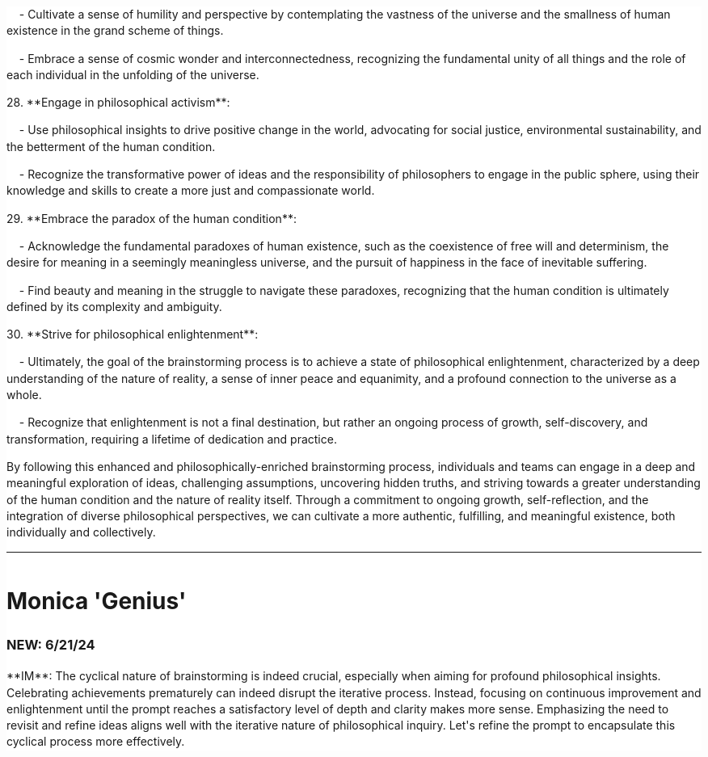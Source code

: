     - Cultivate a sense of humility and perspective by contemplating the vastness of the universe and the smallness of human existence in the grand scheme of things.

    - Embrace a sense of cosmic wonder and interconnectedness, recognizing the fundamental unity of all things and the role of each individual in the unfolding of the universe.

  

28\. \*\*Engage in philosophical activism\*\*:

    - Use philosophical insights to drive positive change in the world, advocating for social justice, environmental sustainability, and the betterment of the human condition.

    - Recognize the transformative power of ideas and the responsibility of philosophers to engage in the public sphere, using their knowledge and skills to create a more just and compassionate world.

  

29\. \*\*Embrace the paradox of the human condition\*\*:

    - Acknowledge the fundamental paradoxes of human existence, such as the coexistence of free will and determinism, the desire for meaning in a seemingly meaningless universe, and the pursuit of happiness in the face of inevitable suffering.

    - Find beauty and meaning in the struggle to navigate these paradoxes, recognizing that the human condition is ultimately defined by its complexity and ambiguity.

  

30\. \*\*Strive for philosophical enlightenment\*\*:

    - Ultimately, the goal of the brainstorming process is to achieve a state of philosophical enlightenment, characterized by a deep understanding of the nature of reality, a sense of inner peace and equanimity, and a profound connection to the universe as a whole.

    - Recognize that enlightenment is not a final destination, but rather an ongoing process of growth, self-discovery, and transformation, requiring a lifetime of dedication and practice.

  

By following this enhanced and philosophically-enriched brainstorming process, individuals and teams can engage in a deep and meaningful exploration of ideas, challenging assumptions, uncovering hidden truths, and striving towards a greater understanding of the human condition and the nature of reality itself. Through a commitment to ongoing growth, self-reflection, and the integration of diverse philosophical perspectives, we can cultivate a more authentic, fulfilling, and meaningful existence, both individually and collectively.

  

* * *

  

# Monica 'Genius'

### NEW: 6/21/24

\*\*IM\*\*: The cyclical nature of brainstorming is indeed crucial, especially when aiming for profound philosophical insights. Celebrating achievements prematurely can indeed disrupt the iterative process. Instead, focusing on continuous improvement and enlightenment until the prompt reaches a satisfactory level of depth and clarity makes more sense. Emphasizing the need to revisit and refine ideas aligns well with the iterative nature of philosophical inquiry. Let's refine the prompt to encapsulate this cyclical process more effectively.
